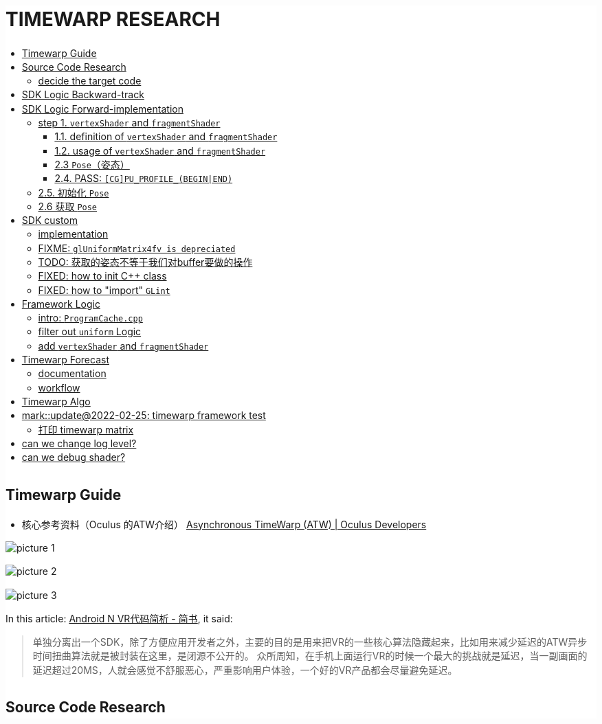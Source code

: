 # TIMEWARP RESEARCH

- [Timewarp Guide](#timewarp-guide)
- [Source Code Research](#source-code-research)
    - [decide the target code](#decide-the-target-code)
- [SDK Logic Backward-track](#sdk-logic-backward-track)
- [SDK Logic Forward-implementation](#sdk-logic-forward-implementation)
    - [step 1. `vertexShader` and `fragmentShader`](#step-1-vertexshader-and-fragmentshader)
        - [1.1. definition of `vertexShader` and `fragmentShader`](#11-definition-of-vertexshader-and-fragmentshader)
        - [1.2. usage of `vertexShader` and `fragmentShader`](#12-usage-of-vertexshader-and-fragmentshader)
        - [2.3 `Pose`（姿态）](#23-pose姿态)
        - [2.4. PASS: `[CG]PU_PROFILE_(BEGIN|END)`](#24-pass-cgpu_profile_beginend)
    - [2.5. 初始化 `Pose`](#25-初始化-pose)
    - [2.6 获取 `Pose`](#26-获取-pose)
- [SDK custom](#sdk-custom)
    - [implementation](#implementation)
    - [FIXME: `glUniformMatrix4fv is depreciated`](#fixme-gluniformmatrix4fv-is-depreciated)
    - [TODO: 获取的姿态不等于我们对buffer要做的操作](#todo-获取的姿态不等于我们对buffer要做的操作)
    - [FIXED: how to init C++ class](#fixed-how-to-init-c-class)
    - [FIXED: how to "import" `GLint`](#fixed-how-to-import-glint)
- [Framework Logic](#framework-logic)
    - [intro: `ProgramCache.cpp`](#intro-programcachecpp)
    - [filter out `uniform` Logic](#filter-out-uniform-logic)
    - [add `vertexShader` and `fragmentShader`](#add-vertexshader-and-fragmentshader)
- [Timewarp Forecast](#timewarp-forecast)
    - [documentation](#documentation)
    - [workflow](#workflow)
- [Timewarp Algo](#timewarp-algo)
- [mark::update@2022-02-25: timewarp framework test](#markupdate2022-02-25-timewarp-framework-test)
    - [打印 timewarp matrix](#打印-timewarp-matrix)
- [can we change log level?](#can-we-change-log-level)
- [can we debug shader?](#can-we-debug-shader)

## Timewarp Guide

- 核心参考资料（Oculus 的ATW介绍） [Asynchronous TimeWarp (ATW) | Oculus Developers](https://developer.oculus.com/documentation/native/android/mobile-timewarp-overview/)

![picture 1](https://mark-vue-oss.oss-cn-hangzhou.aliyuncs.com/tw-research-1645101339108-d0a8d4e45f1bc1d7eff11beeef983a052fc7a0ed679f8f4e3d2a808b9cb91c51.png)  

![picture 2](https://mark-vue-oss.oss-cn-hangzhou.aliyuncs.com/tw-research-1645101347871-f23d6d77ae06bd2e7f4f6aa23516d5ecc330afe6f0ead6c8789919f9d0041740.png)  

![picture 3](https://mark-vue-oss.oss-cn-hangzhou.aliyuncs.com/tw-research-1645101359009-fde308c67c9e8d1207019e6f09568ef4507fd3f7eed53ce6d3a870ce4d5e6261.png)  

In this article: [Android N VR代码简析 - 简书](https://www.jianshu.com/p/027916e345bc), it said:

> 单独分离出一个SDK，除了方便应用开发者之外，主要的目的是用来把VR的一些核心算法隐藏起来，比如用来减少延迟的ATW异步时间扭曲算法就是被封装在这里，是闭源不公开的。
> 众所周知，在手机上面运行VR的时候一个最大的挑战就是延迟，当一副画面的延迟超过20MS，人就会感觉不舒服恶心，严重影响用户体验，一个好的VR产品都会尽量避免延迟。

## Source Code Research
